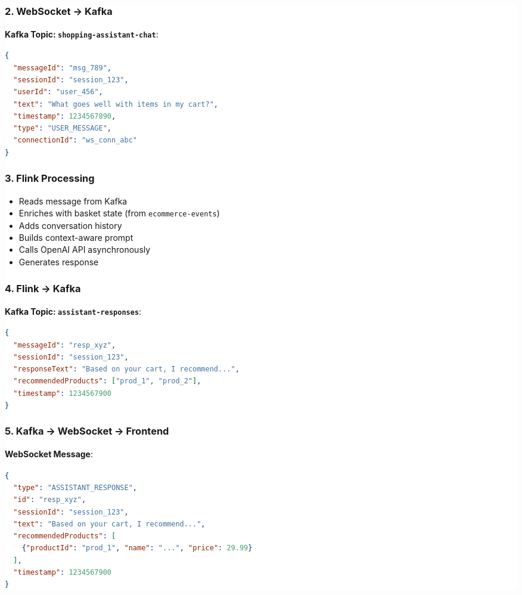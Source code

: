 ### 2. WebSocket → Kafka

**Kafka Topic: `shopping-assistant-chat`**:
```json
{
  "messageId": "msg_789",
  "sessionId": "session_123",
  "userId": "user_456",
  "text": "What goes well with items in my cart?",
  "timestamp": 1234567890,
  "type": "USER_MESSAGE",
  "connectionId": "ws_conn_abc"
}
```

### 3. Flink Processing

- Reads message from Kafka
- Enriches with basket state (from `ecommerce-events`)
- Adds conversation history
- Builds context-aware prompt
- Calls OpenAI API asynchronously
- Generates response

### 4. Flink → Kafka

**Kafka Topic: `assistant-responses`**:
```json
{
  "messageId": "resp_xyz",
  "sessionId": "session_123",
  "responseText": "Based on your cart, I recommend...",
  "recommendedProducts": ["prod_1", "prod_2"],
  "timestamp": 1234567900
}
```

### 5. Kafka → WebSocket → Frontend

**WebSocket Message**:
```json
{
  "type": "ASSISTANT_RESPONSE",
  "id": "resp_xyz",
  "sessionId": "session_123",
  "text": "Based on your cart, I recommend...",
  "recommendedProducts": [
    {"productId": "prod_1", "name": "...", "price": 29.99}
  ],
  "timestamp": 1234567900
}
```
